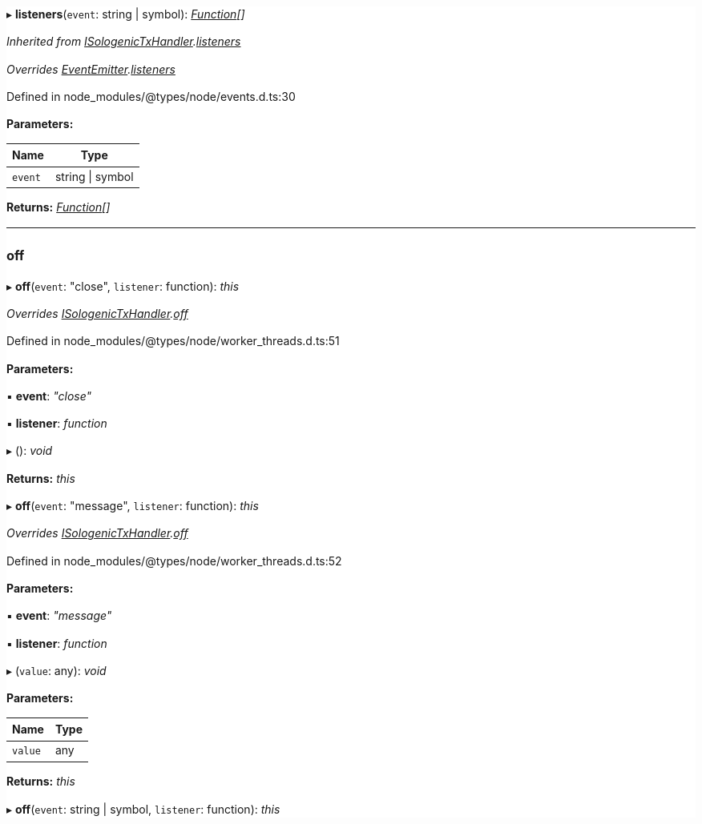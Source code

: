 ▸ **listeners**(`event`: string | symbol): *[Function](../interfaces/function.md)[]*

*Inherited from [ISologenicTxHandler](../interfaces/isologenictxhandler.md).[listeners](../interfaces/isologenictxhandler.md#listeners)*

*Overrides [EventEmitter](nodejs.eventemitter.md).[listeners](nodejs.eventemitter.md#listeners)*

Defined in node_modules/@types/node/events.d.ts:30

**Parameters:**

Name | Type |
------ | ------ |
`event` | string &#124; symbol |

**Returns:** *[Function](../interfaces/function.md)[]*

___

###  off

▸ **off**(`event`: "close", `listener`: function): *this*

*Overrides [ISologenicTxHandler](../interfaces/isologenictxhandler.md).[off](../interfaces/isologenictxhandler.md#off)*

Defined in node_modules/@types/node/worker_threads.d.ts:51

**Parameters:**

▪ **event**: *"close"*

▪ **listener**: *function*

▸ (): *void*

**Returns:** *this*

▸ **off**(`event`: "message", `listener`: function): *this*

*Overrides [ISologenicTxHandler](../interfaces/isologenictxhandler.md).[off](../interfaces/isologenictxhandler.md#off)*

Defined in node_modules/@types/node/worker_threads.d.ts:52

**Parameters:**

▪ **event**: *"message"*

▪ **listener**: *function*

▸ (`value`: any): *void*

**Parameters:**

Name | Type |
------ | ------ |
`value` | any |

**Returns:** *this*

▸ **off**(`event`: string | symbol, `listener`: function): *this*
